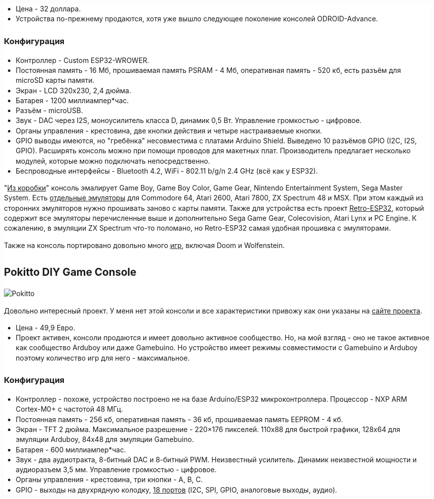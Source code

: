 - Цена - 32 доллара.
- Устройства по-прежнему продаются, хотя уже вышло следующее поколение консолей ODROID-Advance.

### Конфигурация

- Контроллер - Custom ESP32-WROWER.
- Постоянная память - 16 Мб, прошиваемая память PSRAM - 4 Мб, оперативная память - 520 кб, есть разъём для microSD карты памяти.
- Экран - LCD 320x230, 2,4 дюйма.
- Батарея - 1200 миллиампер*час.
- Разъём - microUSB.
- Звук - DAC через I2S, моноусилитель класса D, динамик 0,5 Вт. Управление громкостью - цифровое.
- Органы управления - крестовина, две кнопки действия и четыре настраиваемые кнопки.
- GPIO выводы имеются, но "гребёнка" несовместима с платами Arduino Shield. Выведено 10 разъёмов GPIO (I2C, I2S, GPIO). Расширять консоль можно при помощи проводов для макетных плат. Производитель предлагает несколько модулей, которые можно подключать непосредственно.
- Беспроводные интерфейсы - Bluetooth 4.2, WiFi - 802.11 b/g/n 2.4 GHz (всё как у ESP32).

"[Из коробки](https://wiki.odroid.com/odroid_go/make_sd_card)" консоль эмалирует Game Boy, Game Boy Color, Game Gear, Nintendo Entertainment System, Sega Master System. Есть [отдельные эмуляторы](https://github.com/chrisdiana/awesome-odroid-go#emulators) для Commodore 64, Atari 2600, Atari 7800, ZX Spectrum 48 и MSX. При этом каждый из сторонних эмуляторов нужно прошивать заново с карты памяти. Также для устройства есть проект [Retro-ESP32](https://github.com/retro-esp32/RetroESP32), который содержит все эмуляторы перечисленные выше и дополнительно Sega Game Gear, Colecovision, Atari Lynx и PC Engine. К сожалению, в эмуляции ZX Spectrum что-то поломано, но Retro-ESP32 самая удобная прошивка с эмуляторами.

Также на консоль портировано довольно много [игр](https://github.com/chrisdiana/awesome-odroid-go#games), включая Doom и Wolfenstein. 

## Pokitto DIY Game Console

![Pokitto](https://res.cloudinary.com/dlqc5rp9l/image/upload/v1603329699/blog/2020-10-20-pokitto_rwzcqs.jpg)

Довольно интересный проект. У меня нет этой консоли и все характеристики привожу как они указаны на [сайте проекта](https://www.pokitto.com/product/pokitto/). 

- Цена - 49,9 Евро.
- Проект активен, консоли продаются и имеет довольно активное сообщество. Но, на мой взгляд - оно не такое активное как сообщество Arduboy или даже Gamebuino. Но устройство имеет режимы совместимости с Gamebuino и Arduboy поэтому количество игр для него - максимальное. 

### Конфигурация

- Контроллер - похоже, устройство построено не  на базе Arduino/ESP32 микроконтроллера. Процессор - NXP ARM Cortex-M0+ с частотой 48 МГц.
- Постоянная память - 256 кб, оперативная память - 36 кб, прошиваемая память EEPROM - 4 кб.
- Экран - TFT 2 дюйма. Максимальное разрешение - 220×176 пикселей. 110x88 для быстрой графики, 128x64 для эмуляции Arduboy, 84x48 для эмуляции Gamebuino.
- Батарея - 600 миллиампер*час.
- Звук - два аудиотракта, 8-битный DAC и 8-битный PWM. Неизвестный усилитель. Динамик неизвестной мощности и аудиоразъем 3,5 мм. Управление громкостью - цифровое.
- Органы управления - крестовина, три кнопки - A, B, C.
- GPIO - выходы на двухрядную колодку, [18 портов](https://talk.pokitto.com/t/wiki-3-pex-the-pokitto-extension-header/258) (I2C, SPI, GPIO, аналоговые выходы, аудио).
